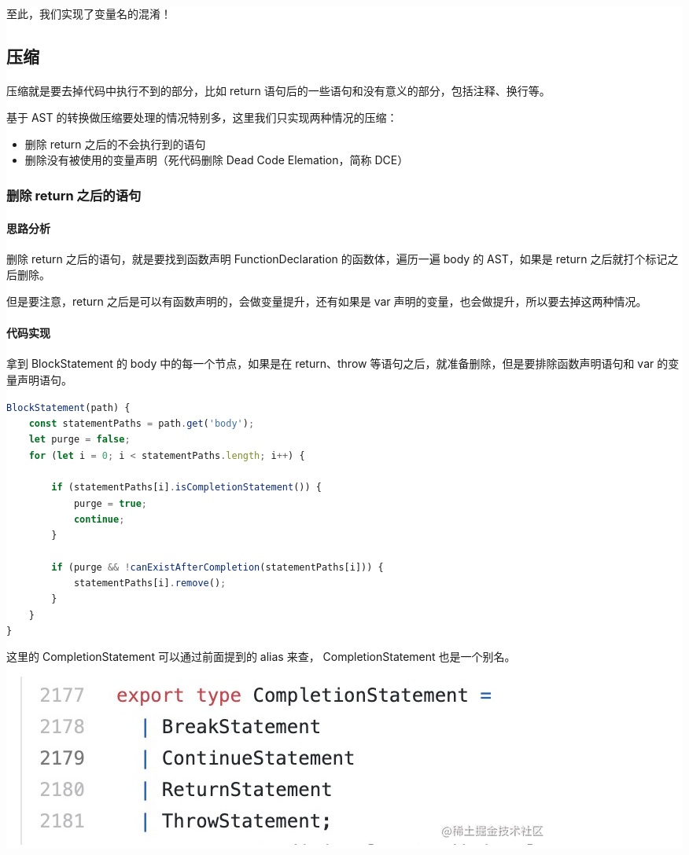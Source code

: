 至此，我们实现了变量名的混淆！

## 压缩

压缩就是要去掉代码中执行不到的部分，比如 return 语句后的一些语句和没有意义的部分，包括注释、换行等。

基于 AST 的转换做压缩要处理的情况特别多，这里我们只实现两种情况的压缩：

- 删除 return 之后的不会执行到的语句
- 删除没有被使用的变量声明（死代码删除 Dead Code Elemation，简称 DCE）

### 删除 return 之后的语句

#### 思路分析

删除 return 之后的语句，就是要找到函数声明 FunctionDeclaration 的函数体，遍历一遍 body 的 AST，如果是 return 之后就打个标记之后删除。

但是要注意，return 之后是可以有函数声明的，会做变量提升，还有如果是 var 声明的变量，也会做提升，所以要去掉这两种情况。

#### 代码实现

拿到 BlockStatement 的 body 中的每一个节点，如果是在 return、throw 等语句之后，就准备删除，但是要排除函数声明语句和 var 的变量声明语句。

```javascript
BlockStatement(path) {
    const statementPaths = path.get('body');
    let purge = false;
    for (let i = 0; i < statementPaths.length; i++) {

        if (statementPaths[i].isCompletionStatement()) {
            purge = true;
            continue;
        }

        if (purge && !canExistAfterCompletion(statementPaths[i])) {
            statementPaths[i].remove();
        } 
    }
}
```

这里的 CompletionStatement 可以通过前面提到的 alias 来查， CompletionStatement 也是一个别名。

![](./images/71a7178d2a61d2b58ba1e14e4273a450.png )
